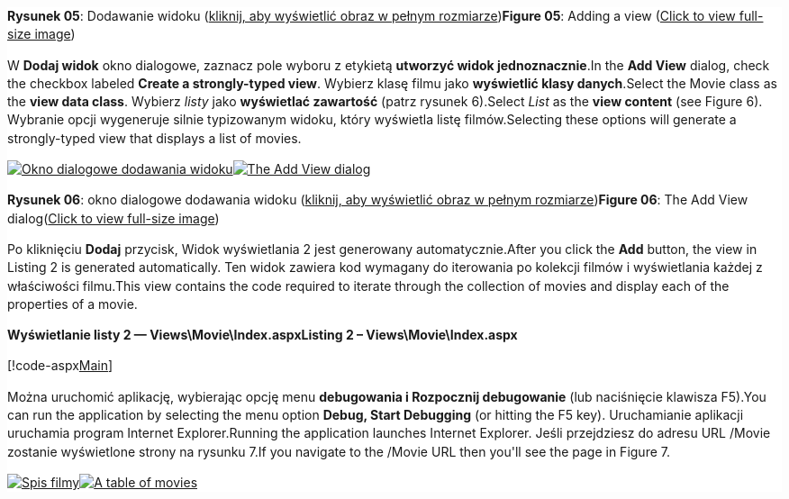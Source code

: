 <span data-ttu-id="8a695-178">**Rysunek 05**: Dodawanie widoku ([kliknij, aby wyświetlić obraz w pełnym rozmiarze](displaying-a-table-of-database-data-vb/_static/image10.png))</span><span class="sxs-lookup"><span data-stu-id="8a695-178">**Figure 05**: Adding a view ([Click to view full-size image](displaying-a-table-of-database-data-vb/_static/image10.png))</span></span>


<span data-ttu-id="8a695-179">W **Dodaj widok** okno dialogowe, zaznacz pole wyboru z etykietą **utworzyć widok jednoznacznie**.</span><span class="sxs-lookup"><span data-stu-id="8a695-179">In the **Add View** dialog, check the checkbox labeled **Create a strongly-typed view**.</span></span> <span data-ttu-id="8a695-180">Wybierz klasę filmu jako **wyświetlić klasy danych**.</span><span class="sxs-lookup"><span data-stu-id="8a695-180">Select the Movie class as the **view data class**.</span></span> <span data-ttu-id="8a695-181">Wybierz *listy* jako **wyświetlać zawartość** (patrz rysunek 6).</span><span class="sxs-lookup"><span data-stu-id="8a695-181">Select *List* as the **view content** (see Figure 6).</span></span> <span data-ttu-id="8a695-182">Wybranie opcji wygeneruje silnie typizowanym widoku, który wyświetla listę filmów.</span><span class="sxs-lookup"><span data-stu-id="8a695-182">Selecting these options will generate a strongly-typed view that displays a list of movies.</span></span>


<span data-ttu-id="8a695-183">[![Okno dialogowe dodawania widoku](displaying-a-table-of-database-data-vb/_static/image6.jpg)](displaying-a-table-of-database-data-vb/_static/image11.png)</span><span class="sxs-lookup"><span data-stu-id="8a695-183">[![The Add View dialog](displaying-a-table-of-database-data-vb/_static/image6.jpg)](displaying-a-table-of-database-data-vb/_static/image11.png)</span></span>

<span data-ttu-id="8a695-184">**Rysunek 06**: okno dialogowe dodawania widoku ([kliknij, aby wyświetlić obraz w pełnym rozmiarze](displaying-a-table-of-database-data-vb/_static/image12.png))</span><span class="sxs-lookup"><span data-stu-id="8a695-184">**Figure 06**: The Add View dialog([Click to view full-size image](displaying-a-table-of-database-data-vb/_static/image12.png))</span></span>


<span data-ttu-id="8a695-185">Po kliknięciu **Dodaj** przycisk, Widok wyświetlania 2 jest generowany automatycznie.</span><span class="sxs-lookup"><span data-stu-id="8a695-185">After you click the **Add** button, the view in Listing 2 is generated automatically.</span></span> <span data-ttu-id="8a695-186">Ten widok zawiera kod wymagany do iterowania po kolekcji filmów i wyświetlania każdej z właściwości filmu.</span><span class="sxs-lookup"><span data-stu-id="8a695-186">This view contains the code required to iterate through the collection of movies and display each of the properties of a movie.</span></span>

<span data-ttu-id="8a695-187">**Wyświetlanie listy 2 — Views\Movie\Index.aspx**</span><span class="sxs-lookup"><span data-stu-id="8a695-187">**Listing 2 – Views\Movie\Index.aspx**</span></span>

[!code-aspx[Main](displaying-a-table-of-database-data-vb/samples/sample2.aspx)]

<span data-ttu-id="8a695-188">Można uruchomić aplikację, wybierając opcję menu **debugowania i Rozpocznij debugowanie** (lub naciśnięcie klawisza F5).</span><span class="sxs-lookup"><span data-stu-id="8a695-188">You can run the application by selecting the menu option **Debug, Start Debugging** (or hitting the F5 key).</span></span> <span data-ttu-id="8a695-189">Uruchamianie aplikacji uruchamia program Internet Explorer.</span><span class="sxs-lookup"><span data-stu-id="8a695-189">Running the application launches Internet Explorer.</span></span> <span data-ttu-id="8a695-190">Jeśli przejdziesz do adresu URL /Movie zostanie wyświetlone strony na rysunku 7.</span><span class="sxs-lookup"><span data-stu-id="8a695-190">If you navigate to the /Movie URL then you'll see the page in Figure 7.</span></span>


<span data-ttu-id="8a695-191">[![Spis filmy](displaying-a-table-of-database-data-vb/_static/image7.jpg)](displaying-a-table-of-database-data-vb/_static/image13.png)</span><span class="sxs-lookup"><span data-stu-id="8a695-191">[![A table of movies](displaying-a-table-of-database-data-vb/_static/image7.jpg)](displaying-a-table-of-database-data-vb/_static/image13.png)</span></span>
